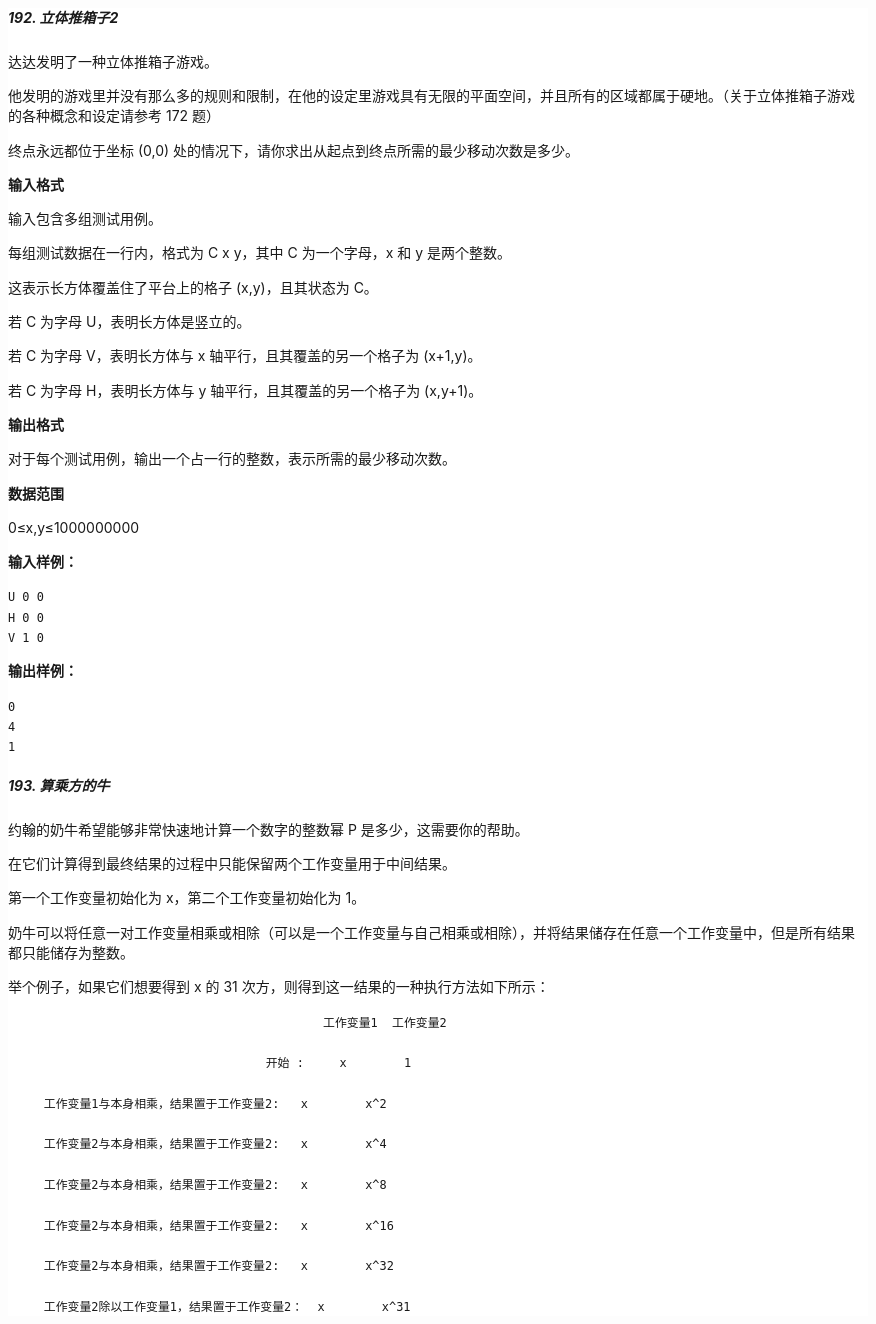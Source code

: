 ##### 192. 立体推箱子2

达达发明了一种立体推箱子游戏。

他发明的游戏里并没有那么多的规则和限制，在他的设定里游戏具有无限的平面空间，并且所有的区域都属于硬地。（关于立体推箱子游戏的各种概念和设定请参考 172 题）

终点永远都位于坐标 (0,0) 处的情况下，请你求出从起点到终点所需的最少移动次数是多少。

**输入格式**

输入包含多组测试用例。

每组测试数据在一行内，格式为 C x y，其中 C 为一个字母，x 和 y 是两个整数。

这表示长方体覆盖住了平台上的格子 (x,y)，且其状态为 C。

若 C 为字母 U，表明长方体是竖立的。

若 C 为字母 V，表明长方体与 x 轴平行，且其覆盖的另一个格子为 (x+1,y)。

若 C 为字母 H，表明长方体与 y 轴平行，且其覆盖的另一个格子为 (x,y+1)。

**输出格式**

对于每个测试用例，输出一个占一行的整数，表示所需的最少移动次数。

**数据范围**

0≤x,y≤1000000000

**输入样例：**
```
U 0 0
H 0 0
V 1 0
```
**输出样例：**

```
0
4
1
```
##### 193. 算乘方的牛

约翰的奶牛希望能够非常快速地计算一个数字的整数幂 P 是多少，这需要你的帮助。

在它们计算得到最终结果的过程中只能保留两个工作变量用于中间结果。

第一个工作变量初始化为 x，第二个工作变量初始化为 1。

奶牛可以将任意一对工作变量相乘或相除（可以是一个工作变量与自己相乘或相除），并将结果储存在任意一个工作变量中，但是所有结果都只能储存为整数。

举个例子，如果它们想要得到 x 的 31 次方，则得到这一结果的一种执行方法如下所示：

```
                                            工作变量1  工作变量2

                                    开始 :     x        1

     工作变量1与本身相乘，结果置于工作变量2:   x        x^2

     工作变量2与本身相乘，结果置于工作变量2:   x        x^4

     工作变量2与本身相乘，结果置于工作变量2:   x        x^8

     工作变量2与本身相乘，结果置于工作变量2:   x        x^16

     工作变量2与本身相乘，结果置于工作变量2:   x        x^32

     工作变量2除以工作变量1，结果置于工作变量2：  x        x^31
```
